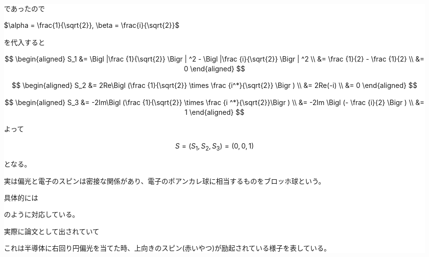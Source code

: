 であったので

$\alpha = \frac{1}{\sqrt{2}}, \beta = \frac{i}{\sqrt{2}}$

を代入すると

$$
\begin{aligned}
S_1 &=
\Bigl |\frac {1}{\sqrt{2}} \Bigr | ^2 - \Bigl |\frac {i}{\sqrt{2}} \Bigr | ^2 \\
&=
\frac {1}{2} - \frac {1}{2} \\
&=
0 
\end{aligned}
$$

$$
\begin{aligned}
S_2 &= 2Re\Bigl (\frac {1}{\sqrt{2}} \times \frac {i^*}{\sqrt{2}} \Bigr ) \\
&=
2Re(-i) \\
&=
0
\end{aligned}
$$

$$
\begin{aligned}
S_3
&=
-2Im\Bigl (\frac {1}{\sqrt{2}} \times \frac {i ^*}{\sqrt{2}}\Bigr ) \\ 
&=
-2Im \Bigl (- \frac {i}{2} \Bigr ) \\ 
&=
1
\end{aligned}
$$

よって

$$
S = 
(S_1, S_2, S_3) = (0, 0, 1)
$$

となる。

実は偏光と電子のスピンは密接な関係があり、電子のポアンカレ球に相当するものをブロッホ球という。

具体的には

のように対応している。

実際に論文として出されていて

これは半導体に右回り円偏光を当てた時、上向きのスピン(赤いやつ)が励起されている様子を表している。
